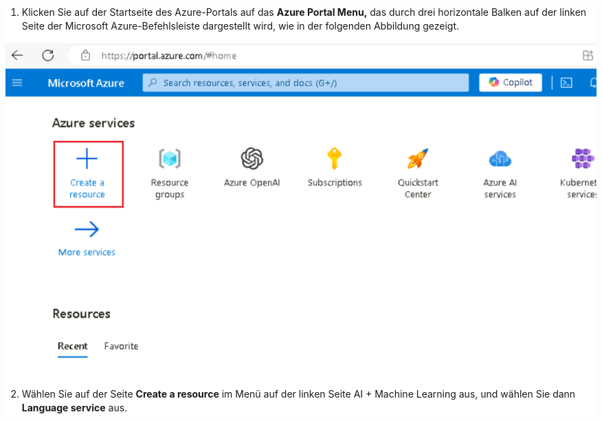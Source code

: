 1.  Klicken Sie auf der Startseite des Azure-Portals auf das **Azure
    Portal Menu,** das durch drei horizontale Balken auf der linken
    Seite der Microsoft Azure-Befehlsleiste dargestellt wird, wie in der
    folgenden Abbildung gezeigt.

![](./media/image82.png)

2.  Wählen Sie auf der Seite **Create a resource** im Menü auf der
    linken Seite AI + Machine Learning aus, und wählen Sie dann
    **Language service** aus.
